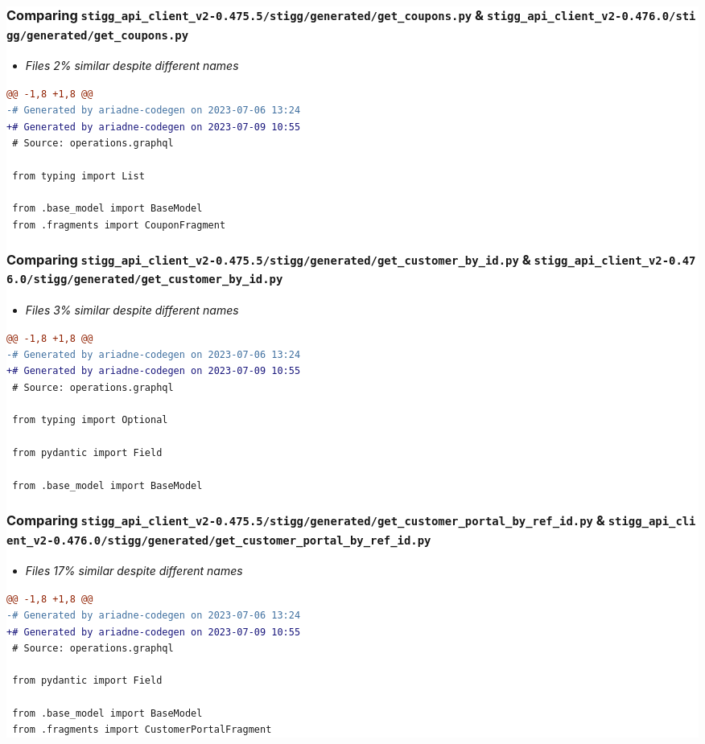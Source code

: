 ### Comparing `stigg_api_client_v2-0.475.5/stigg/generated/get_coupons.py` & `stigg_api_client_v2-0.476.0/stigg/generated/get_coupons.py`

 * *Files 2% similar despite different names*

```diff
@@ -1,8 +1,8 @@
-# Generated by ariadne-codegen on 2023-07-06 13:24
+# Generated by ariadne-codegen on 2023-07-09 10:55
 # Source: operations.graphql
 
 from typing import List
 
 from .base_model import BaseModel
 from .fragments import CouponFragment
```

### Comparing `stigg_api_client_v2-0.475.5/stigg/generated/get_customer_by_id.py` & `stigg_api_client_v2-0.476.0/stigg/generated/get_customer_by_id.py`

 * *Files 3% similar despite different names*

```diff
@@ -1,8 +1,8 @@
-# Generated by ariadne-codegen on 2023-07-06 13:24
+# Generated by ariadne-codegen on 2023-07-09 10:55
 # Source: operations.graphql
 
 from typing import Optional
 
 from pydantic import Field
 
 from .base_model import BaseModel
```

### Comparing `stigg_api_client_v2-0.475.5/stigg/generated/get_customer_portal_by_ref_id.py` & `stigg_api_client_v2-0.476.0/stigg/generated/get_customer_portal_by_ref_id.py`

 * *Files 17% similar despite different names*

```diff
@@ -1,8 +1,8 @@
-# Generated by ariadne-codegen on 2023-07-06 13:24
+# Generated by ariadne-codegen on 2023-07-09 10:55
 # Source: operations.graphql
 
 from pydantic import Field
 
 from .base_model import BaseModel
 from .fragments import CustomerPortalFragment
```
